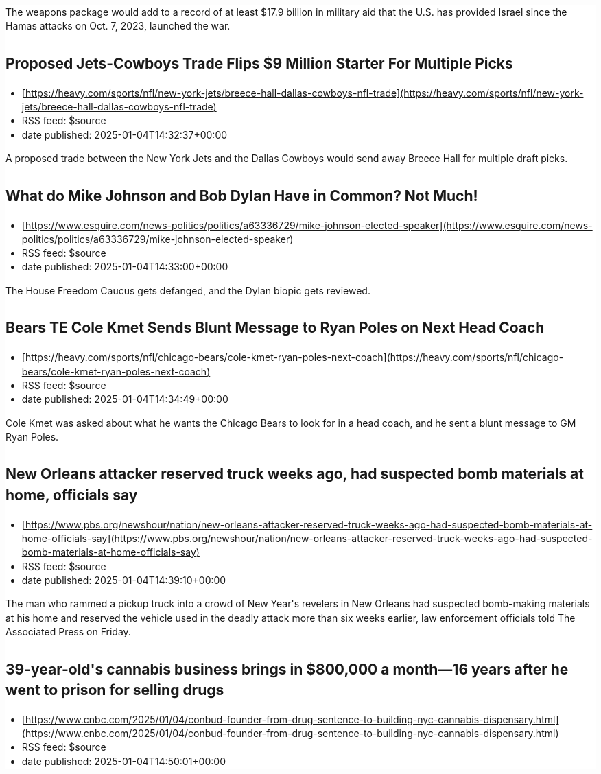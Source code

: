 The weapons package would add to a record of at least $17.9 billion in military aid that the U.S. has provided Israel since the Hamas attacks on Oct. 7, 2023, launched the war.

## Proposed Jets-Cowboys Trade Flips $9 Million Starter For Multiple Picks
 - [https://heavy.com/sports/nfl/new-york-jets/breece-hall-dallas-cowboys-nfl-trade](https://heavy.com/sports/nfl/new-york-jets/breece-hall-dallas-cowboys-nfl-trade)
 - RSS feed: $source
 - date published: 2025-01-04T14:32:37+00:00

A proposed trade between the New York Jets and the Dallas Cowboys would send away Breece Hall for multiple draft picks.

## What do Mike Johnson and Bob Dylan Have in Common? Not Much!
 - [https://www.esquire.com/news-politics/politics/a63336729/mike-johnson-elected-speaker](https://www.esquire.com/news-politics/politics/a63336729/mike-johnson-elected-speaker)
 - RSS feed: $source
 - date published: 2025-01-04T14:33:00+00:00

The House Freedom Caucus gets defanged, and the Dylan biopic gets reviewed.

## Bears TE Cole Kmet Sends Blunt Message to Ryan Poles on Next Head Coach
 - [https://heavy.com/sports/nfl/chicago-bears/cole-kmet-ryan-poles-next-coach](https://heavy.com/sports/nfl/chicago-bears/cole-kmet-ryan-poles-next-coach)
 - RSS feed: $source
 - date published: 2025-01-04T14:34:49+00:00

Cole Kmet was asked about what he wants the Chicago Bears to look for in a head coach, and he sent a blunt message to GM Ryan Poles.

## New Orleans attacker reserved truck weeks ago, had suspected bomb materials at home, officials say
 - [https://www.pbs.org/newshour/nation/new-orleans-attacker-reserved-truck-weeks-ago-had-suspected-bomb-materials-at-home-officials-say](https://www.pbs.org/newshour/nation/new-orleans-attacker-reserved-truck-weeks-ago-had-suspected-bomb-materials-at-home-officials-say)
 - RSS feed: $source
 - date published: 2025-01-04T14:39:10+00:00

The man who rammed a pickup truck into a crowd of New Year's revelers in New Orleans had suspected bomb-making materials at his home and reserved the vehicle used in the deadly attack more than six weeks earlier, law enforcement officials told The Associated Press on Friday.

## 39-year-old's cannabis business brings in $800,000 a month—16 years after he went to prison for selling drugs
 - [https://www.cnbc.com/2025/01/04/conbud-founder-from-drug-sentence-to-building-nyc-cannabis-dispensary.html](https://www.cnbc.com/2025/01/04/conbud-founder-from-drug-sentence-to-building-nyc-cannabis-dispensary.html)
 - RSS feed: $source
 - date published: 2025-01-04T14:50:01+00:00

